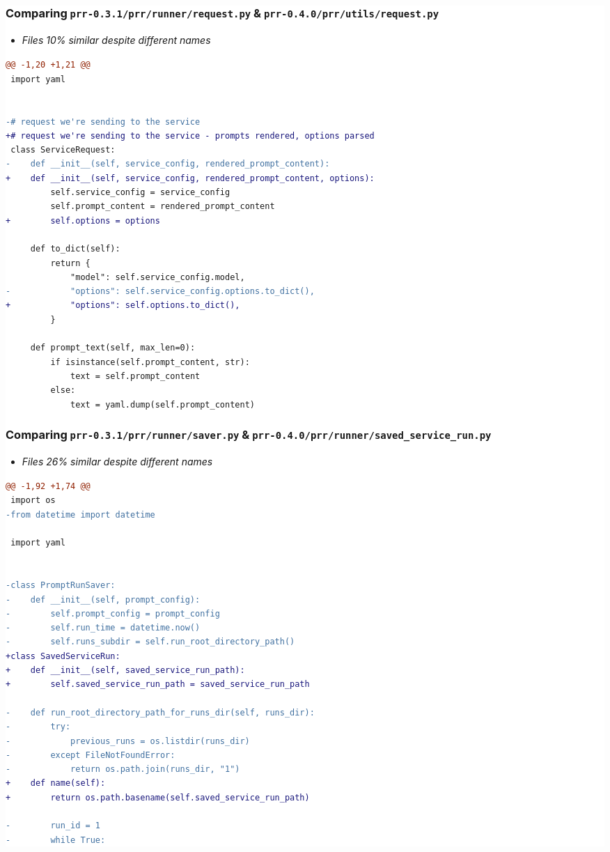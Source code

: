 ### Comparing `prr-0.3.1/prr/runner/request.py` & `prr-0.4.0/prr/utils/request.py`

 * *Files 10% similar despite different names*

```diff
@@ -1,20 +1,21 @@
 import yaml
 
 
-# request we're sending to the service
+# request we're sending to the service - prompts rendered, options parsed
 class ServiceRequest:
-    def __init__(self, service_config, rendered_prompt_content):
+    def __init__(self, service_config, rendered_prompt_content, options):
         self.service_config = service_config
         self.prompt_content = rendered_prompt_content
+        self.options = options
 
     def to_dict(self):
         return {
             "model": self.service_config.model,
-            "options": self.service_config.options.to_dict(),
+            "options": self.options.to_dict(),
         }
 
     def prompt_text(self, max_len=0):
         if isinstance(self.prompt_content, str):
             text = self.prompt_content
         else:
             text = yaml.dump(self.prompt_content)
```

### Comparing `prr-0.3.1/prr/runner/saver.py` & `prr-0.4.0/prr/runner/saved_service_run.py`

 * *Files 26% similar despite different names*

```diff
@@ -1,92 +1,74 @@
 import os
-from datetime import datetime
 
 import yaml
 
 
-class PromptRunSaver:
-    def __init__(self, prompt_config):
-        self.prompt_config = prompt_config
-        self.run_time = datetime.now()
-        self.runs_subdir = self.run_root_directory_path()
+class SavedServiceRun:
+    def __init__(self, saved_service_run_path):
+        self.saved_service_run_path = saved_service_run_path
 
-    def run_root_directory_path_for_runs_dir(self, runs_dir):
-        try:
-            previous_runs = os.listdir(runs_dir)
-        except FileNotFoundError:
-            return os.path.join(runs_dir, "1")
+    def name(self):
+        return os.path.basename(self.saved_service_run_path)
 
-        run_id = 1
-        while True:
```